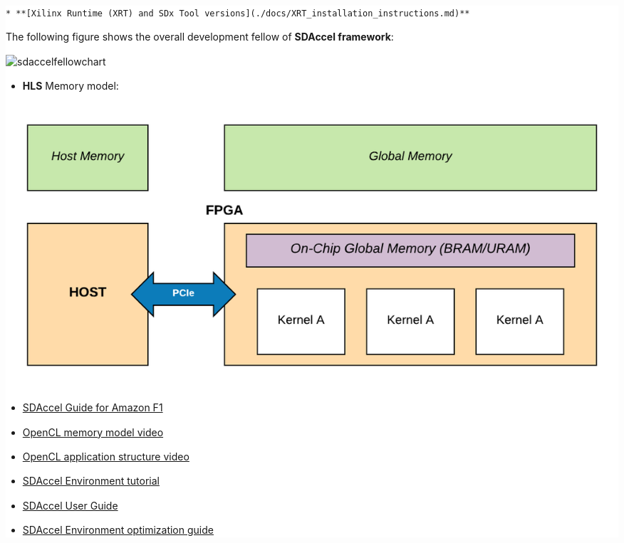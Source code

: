     * **[Xilinx Runtime (XRT) and SDx Tool versions](./docs/XRT_installation_instructions.md)**

The following figure shows the overall development fellow of **SDAccel framework**:

![sdaccelfellowchart](https://www.xilinx.com/products/design-tools/software-zone/sdaccel/_jcr_content/root/imageTabParsys/childParsys-overview/xilinxcolumns_eb2d/childParsys-1/xilinximage_f113.img.jpg/1553893312243.jpg)



* **HLS** Memory model:

![memoryOpencl](./docs/images/opencl_memory_model.png)

* [SDAccel Guide for Amazon F1](docs/SDAccel_Guide_AWS_F1.md)

* [OpenCL memory model video](https://www.youtube.com/watch?v=c4a8uQ4AnMI)

* [OpenCL application structure video](https://www.youtube.com/watch?v=hUiX8rBcNzw)

* [SDAccel Environment tutorial](https://www.xilinx.com/support/documentation/sw_manuals/xilinx2017_4/ug1021-sdaccel-intro-tutorial.pdf)

* [SDAccel User Guide](https://www.xilinx.com/support/documentation/sw_manuals/xilinx2017_4/ug1023-sdaccel-user-guide.pdf)

* [SDAccel Environment optimization guide](https://www.xilinx.com/support/documentation/sw_manuals/xilinx2017_4/ug1207-sdaccel-optimization-guide.pdf)
